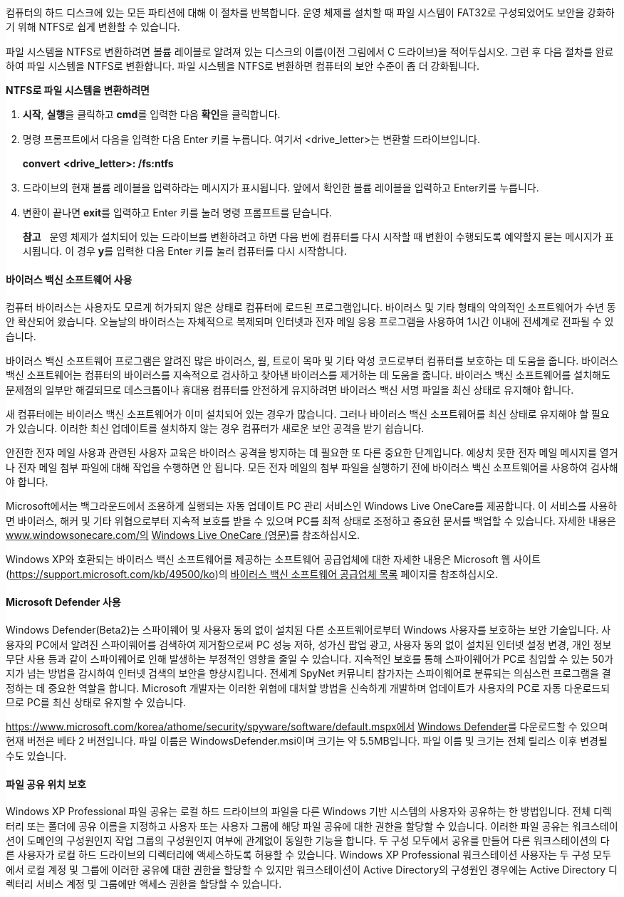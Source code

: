 컴퓨터의 하드 디스크에 있는 모든 파티션에 대해 이 절차를 반복합니다. 운영 체제를 설치할 때 파일 시스템이 FAT32로 구성되었어도 보안을 강화하기 위해 NTFS로 쉽게 변환할 수 있습니다.

파일 시스템을 NTFS로 변환하려면 볼륨 레이블로 알려져 있는 디스크의 이름(이전 그림에서 C 드라이브)을 적어두십시오. 그런 후 다음 절차를 완료하여 파일 시스템을 NTFS로 변환합니다. 파일 시스템을 NTFS로 변환하면 컴퓨터의 보안 수준이 좀 더 강화됩니다.

**NTFS로 파일 시스템을 변환하려면**

1.  **시작**, **실행**을 클릭하고 **cmd**를 입력한 다음 **확인**을 클릭합니다.

2.  명령 프롬프트에서 다음을 입력한 다음 Enter 키를 누릅니다. 여기서 &lt;drive\_letter&gt;는 변환할 드라이브입니다.

    **convert** **&lt;drive\_letter&gt;: /fs:ntfs**

3.  드라이브의 현재 볼륨 레이블을 입력하라는 메시지가 표시됩니다. 앞에서 확인한 볼륨 레이블을 입력하고 Enter키를 누릅니다.

4.  변환이 끝나면 **exit**를 입력하고 Enter 키를 눌러 명령 프롬프트를 닫습니다.

    **참고**   운영 체제가 설치되어 있는 드라이브를 변환하려고 하면 다음 번에 컴퓨터를 다시 시작할 때 변환이 수행되도록 예약할지 묻는 메시지가 표시됩니다. 이 경우 **y**를 입력한 다음 Enter 키를 눌러 컴퓨터를 다시 시작합니다.

#### 바이러스 백신 소프트웨어 사용

컴퓨터 바이러스는 사용자도 모르게 허가되지 않은 상태로 컴퓨터에 로드된 프로그램입니다. 바이러스 및 기타 형태의 악의적인 소프트웨어가 수년 동안 확산되어 왔습니다. 오늘날의 바이러스는 자체적으로 복제되며 인터넷과 전자 메일 응용 프로그램을 사용하여 1시간 이내에 전세계로 전파될 수 있습니다.

바이러스 백신 소프트웨어 프로그램은 알려진 많은 바이러스, 웜, 트로이 목마 및 기타 악성 코드로부터 컴퓨터를 보호하는 데 도움을 줍니다. 바이러스 백신 소프트웨어는 컴퓨터의 바이러스를 지속적으로 검사하고 찾아낸 바이러스를 제거하는 데 도움을 줍니다. 바이러스 백신 소프트웨어를 설치해도 문제점의 일부만 해결되므로 데스크톱이나 휴대용 컴퓨터를 안전하게 유지하려면 바이러스 백신 서명 파일을 최신 상태로 유지해야 합니다.

새 컴퓨터에는 바이러스 백신 소프트웨어가 이미 설치되어 있는 경우가 많습니다. 그러나 바이러스 백신 소프트웨어를 최신 상태로 유지해야 할 필요가 있습니다. 이러한 최신 업데이트를 설치하지 않는 경우 컴퓨터가 새로운 보안 공격을 받기 쉽습니다.

안전한 전자 메일 사용과 관련된 사용자 교육은 바이러스 공격을 방지하는 데 필요한 또 다른 중요한 단계입니다. 예상치 못한 전자 메일 메시지를 열거나 전자 메일 첨부 파일에 대해 작업을 수행하면 안 됩니다. 모든 전자 메일의 첨부 파일을 실행하기 전에 바이러스 백신 소프트웨어를 사용하여 검사해야 합니다.

Microsoft에서는 백그라운드에서 조용하게 실행되는 자동 업데이트 PC 관리 서비스인 Windows Live OneCare를 제공합니다. 이 서비스를 사용하면 바이러스, 해커 및 기타 위협으로부터 지속적 보호를 받을 수 있으며 PC를 최적 상태로 조정하고 중요한 문서를 백업할 수 있습니다. 자세한 내용은 www.windowsonecare.com/의 [Windows Live OneCare (영문)](https://www.windowsonecare.com/)를 참조하십시오.

Windows XP와 호환되는 바이러스 백신 소프트웨어를 제공하는 소프트웨어 공급업체에 대한 자세한 내용은 Microsoft 웹 사이트(https://support.microsoft.com/kb/49500/ko)의 [바이러스 백신 소프트웨어 공급업체 목록](https://support.microsoft.com/kb/49500/ko) 페이지를 참조하십시오.

#### Microsoft Defender 사용

Windows Defender(Beta2)는 스파이웨어 및 사용자 동의 없이 설치된 다른 소프트웨어로부터 Windows 사용자를 보호하는 보안 기술입니다. 사용자의 PC에서 알려진 스파이웨어를 검색하여 제거함으로써 PC 성능 저하, 성가신 팝업 광고, 사용자 동의 없이 설치된 인터넷 설정 변경, 개인 정보 무단 사용 등과 같이 스파이웨어로 인해 발생하는 부정적인 영향을 줄일 수 있습니다. 지속적인 보호를 통해 스파이웨어가 PC로 침입할 수 있는 50가지가 넘는 방법을 감시하여 인터넷 검색의 보안을 향상시킵니다. 전세계 SpyNet 커뮤니티 참가자는 스파이웨어로 분류되는 의심스런 프로그램을 결정하는 데 중요한 역할을 합니다. Microsoft 개발자는 이러한 위협에 대처할 방법을 신속하게 개발하며 업데이트가 사용자의 PC로 자동 다운로드되므로 PC를 최신 상태로 유지할 수 있습니다.

https://www.microsoft.com/korea/athome/security/spyware/software/default.mspx에서 [Windows Defender](https://www.microsoft.com/korea/athome/security/spyware/software/default.mspx)를 다운로드할 수 있으며 현재 버전은 베타 2 버전입니다. 파일 이름은 WindowsDefender.msi이며 크기는 약 5.5MB입니다. 파일 이름 및 크기는 전체 릴리스 이후 변경될 수도 있습니다.

#### 파일 공유 위치 보호

Windows XP Professional 파일 공유는 로컬 하드 드라이브의 파일을 다른 Windows 기반 시스템의 사용자와 공유하는 한 방법입니다. 전체 디렉터리 또는 폴더에 공유 이름을 지정하고 사용자 또는 사용자 그룹에 해당 파일 공유에 대한 권한을 할당할 수 있습니다. 이러한 파일 공유는 워크스테이션이 도메인의 구성원인지 작업 그룹의 구성원인지 여부에 관계없이 동일한 기능을 합니다. 두 구성 모두에서 공유를 만들어 다른 워크스테이션의 다른 사용자가 로컬 하드 드라이브의 디렉터리에 액세스하도록 허용할 수 있습니다. Windows XP Professional 워크스테이션 사용자는 두 구성 모두에서 로컬 계정 및 그룹에 이러한 공유에 대한 권한을 할당할 수 있지만 워크스테이션이 Active Directory의 구성원인 경우에는 Active Directory 디렉터리 서비스 계정 및 그룹에만 액세스 권한을 할당할 수 있습니다.
